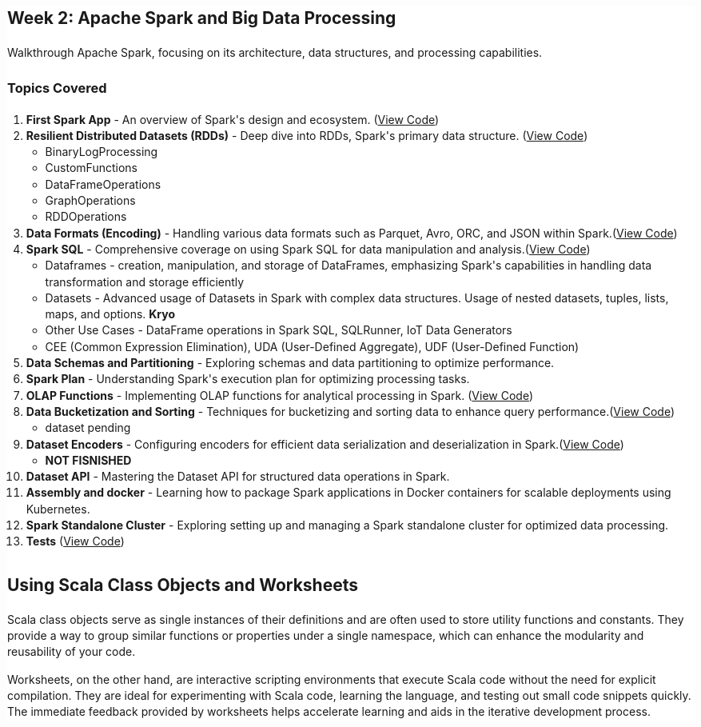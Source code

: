 ## Week 2: Apache Spark and Big Data Processing
Walkthrough Apache Spark, focusing on its architecture, data structures, and processing capabilities.

### Topics Covered
1. **First Spark App** - An overview of Spark's design and ecosystem. ([View Code](src/main/scala/week2/sparkapp/FirstSparkApp.scala))
2. **Resilient Distributed Datasets (RDDs)** - Deep dive into RDDs, Spark's primary data structure. ([View Code](src/main/scala/week2/rdd))
     - BinaryLogProcessing
     - CustomFunctions
     - DataFrameOperations
     - GraphOperations
     - RDDOperations
3. **Data Formats (Encoding)** - Handling various data formats such as Parquet, Avro, ORC, and JSON within Spark.([View Code](src/main/scala/week2/encoding))
4. **Spark SQL** -  Comprehensive coverage on using Spark SQL for data manipulation and analysis.([View Code](src/main/scala/week2/sparksql))
      - Dataframes - creation, manipulation, and storage of DataFrames, emphasizing Spark's capabilities in handling data transformation and storage efficiently
      - Datasets - Advanced usage of Datasets in Spark with complex data structures. Usage of nested datasets, tuples, lists, maps, and options. **Kryo**
      - Other Use Cases - DataFrame operations in Spark SQL, SQLRunner, IoT Data Generators
      - CEE (Common Expression Elimination), UDA (User-Defined Aggregate), UDF (User-Defined Function)
5. **Data Schemas and Partitioning** - Exploring schemas and data partitioning to optimize performance.
6. **Spark Plan** - Understanding Spark's execution plan for optimizing processing tasks.
7. **OLAP Functions** - Implementing OLAP functions for analytical processing in Spark. ([View Code](src/main/scala/week2/sparksql/olap))
8. **Data Bucketization and Sorting** - Techniques for bucketizing and sorting data to enhance query performance.([View Code](src/main/scala/week2/bucketization))
   - dataset pending
9. **Dataset Encoders** - Configuring encoders for efficient data serialization and deserialization in Spark.([View Code](src/main/scala/week2/encoders))
   - **NOT FISNISHED**
10. **Dataset API** - Mastering the Dataset API for structured data operations in Spark.
11. **Assembly and docker** - Learning how to package Spark applications in Docker containers for scalable deployments using Kubernetes.
12. **Spark Standalone Cluster** - Exploring setting up and managing a Spark standalone cluster for optimized data processing.
13. **Tests** ([View Code](src/test/scala/week2))


## Using Scala Class Objects and Worksheets
Scala class objects serve as single instances of their definitions and are often used to store utility functions and constants. They provide a way to group similar functions or properties under a single namespace, which can enhance the modularity and reusability of your code.

Worksheets, on the other hand, are interactive scripting environments that execute Scala code without the need for explicit compilation. They are ideal for experimenting with Scala code, learning the language, and testing out small code snippets quickly. The immediate feedback provided by worksheets helps accelerate learning and aids in the iterative development process.
